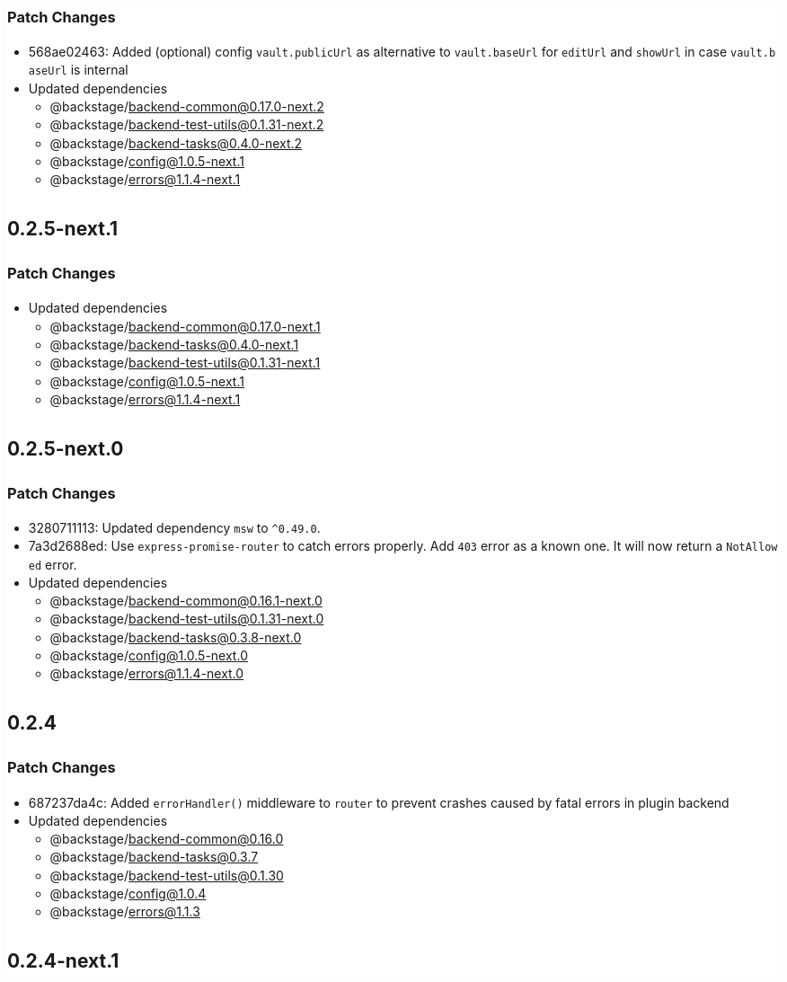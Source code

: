 ### Patch Changes

- 568ae02463: Added (optional) config `vault.publicUrl` as alternative to `vault.baseUrl` for `editUrl` and `showUrl` in case `vault.baseUrl` is internal
- Updated dependencies
  - @backstage/backend-common@0.17.0-next.2
  - @backstage/backend-test-utils@0.1.31-next.2
  - @backstage/backend-tasks@0.4.0-next.2
  - @backstage/config@1.0.5-next.1
  - @backstage/errors@1.1.4-next.1

## 0.2.5-next.1

### Patch Changes

- Updated dependencies
  - @backstage/backend-common@0.17.0-next.1
  - @backstage/backend-tasks@0.4.0-next.1
  - @backstage/backend-test-utils@0.1.31-next.1
  - @backstage/config@1.0.5-next.1
  - @backstage/errors@1.1.4-next.1

## 0.2.5-next.0

### Patch Changes

- 3280711113: Updated dependency `msw` to `^0.49.0`.
- 7a3d2688ed: Use `express-promise-router` to catch errors properly.
  Add `403` error as a known one. It will now return a `NotAllowed` error.
- Updated dependencies
  - @backstage/backend-common@0.16.1-next.0
  - @backstage/backend-test-utils@0.1.31-next.0
  - @backstage/backend-tasks@0.3.8-next.0
  - @backstage/config@1.0.5-next.0
  - @backstage/errors@1.1.4-next.0

## 0.2.4

### Patch Changes

- 687237da4c: Added `errorHandler()` middleware to `router` to prevent crashes caused by fatal errors in plugin backend
- Updated dependencies
  - @backstage/backend-common@0.16.0
  - @backstage/backend-tasks@0.3.7
  - @backstage/backend-test-utils@0.1.30
  - @backstage/config@1.0.4
  - @backstage/errors@1.1.3

## 0.2.4-next.1
